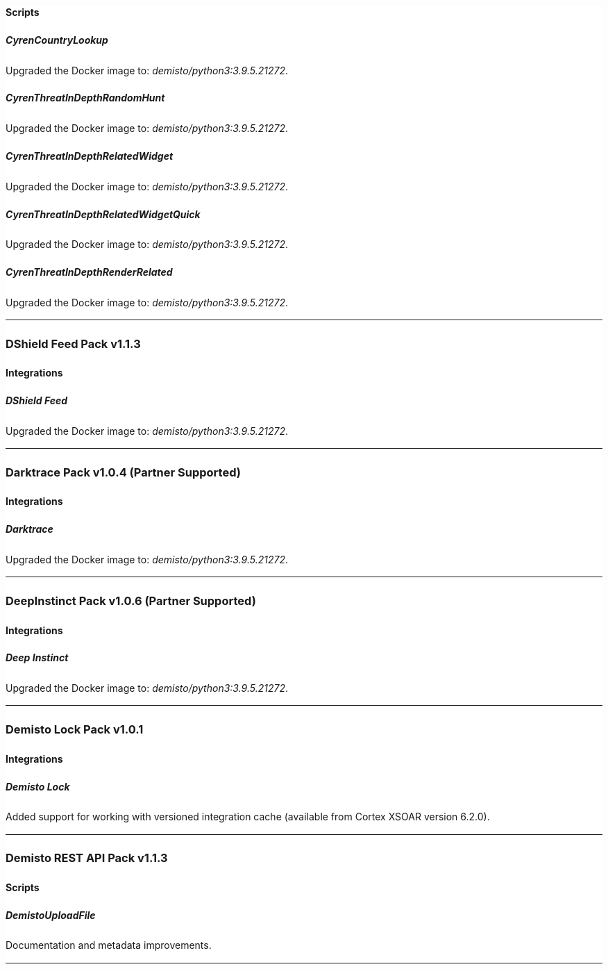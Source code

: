 #### Scripts
##### CyrenCountryLookup
Upgraded the Docker image to: *demisto/python3:3.9.5.21272*.

##### CyrenThreatInDepthRandomHunt
Upgraded the Docker image to: *demisto/python3:3.9.5.21272*.

##### CyrenThreatInDepthRelatedWidget
Upgraded the Docker image to: *demisto/python3:3.9.5.21272*.

##### CyrenThreatInDepthRelatedWidgetQuick
Upgraded the Docker image to: *demisto/python3:3.9.5.21272*.

##### CyrenThreatInDepthRenderRelated
Upgraded the Docker image to: *demisto/python3:3.9.5.21272*.

---

### DShield Feed Pack v1.1.3
#### Integrations
##### DShield Feed
Upgraded the Docker image to: *demisto/python3:3.9.5.21272*.

---

### Darktrace Pack v1.0.4 (Partner Supported)
#### Integrations
##### Darktrace
Upgraded the Docker image to: *demisto/python3:3.9.5.21272*.

---

### DeepInstinct Pack v1.0.6 (Partner Supported)
#### Integrations
##### Deep Instinct
Upgraded the Docker image to: *demisto/python3:3.9.5.21272*.

---

### Demisto Lock Pack v1.0.1
#### Integrations
##### Demisto Lock
Added support for working with versioned integration cache (available from Cortex XSOAR version 6.2.0).

---

### Demisto REST API Pack v1.1.3
#### Scripts
##### DemistoUploadFile
Documentation and metadata improvements.

---